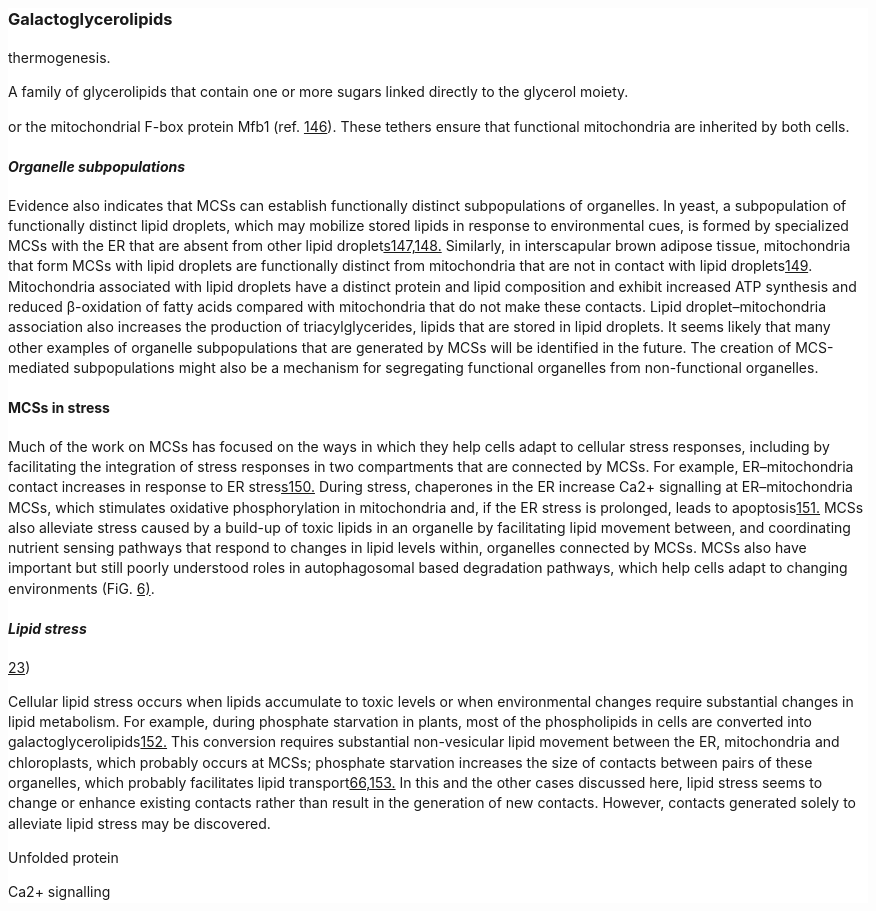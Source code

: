 ### Galactoglycerolipids

thermogenesis.

A family of glycerolipids that contain one or more sugars linked directly to the glycerol moiety.

or the mitochondrial F-box protein Mfb1 (ref. [146](#page-16-3)). These tethers ensure that functional mitochondria are inherited by both cells.

#### *Organelle subpopulations*

Evidence also indicates that MCSs can establish functionally distinct subpopulations of organelles. In yeast, a subpopulation of functionally distinct lipid droplets, which may mobilize stored lipids in response to environmental cues, is formed by specialized MCSs with the ER that are absent from other lipid droplet[s147,](#page-16-4)[148.](#page-16-5) Similarly, in interscapular brown adipose tissue, mitochondria that form MCSs with lipid droplets are functionally distinct from mitochondria that are not in contact with lipid droplets[149](#page-16-6). Mitochondria associated with lipid droplets have a distinct protein and lipid composition and exhibit increased ATP synthesis and reduced β-oxidation of fatty acids compared with mitochondria that do not make these contacts. Lipid droplet–mitochondria association also increases the production of triacylglycerides, lipids that are stored in lipid droplets. It seems likely that many other examples of organelle subpopulations that are generated by MCSs will be identified in the future. The creation of MCS-mediated subpopulations might also be a mechanism for segregating functional organelles from non-functional organelles.

#### MCSs in stress

Much of the work on MCSs has focused on the ways in which they help cells adapt to cellular stress responses, including by facilitating the integration of stress responses in two compartments that are connected by MCSs. For example, ER–mitochondria contact increases in response to ER stres[s150.](#page-16-7) During stress, chaperones in the ER increase Ca2+ signalling at ER–mitochondria MCSs, which stimulates oxidative phosphorylation in mitochondria and, if the ER stress is prolonged, leads to apoptosis[151.](#page-16-8) MCSs also alleviate stress caused by a build-up of toxic lipids in an organelle by facilitating lipid movement between, and coordinating nutrient sensing pathways that respond to changes in lipid levels within, organelles connected by MCSs. MCSs also have important but still poorly understood roles in autophagosomal based degradation pathways, which help cells adapt to changing environments (FiG. [6\)](#page-10-0).

#### *Lipid stress*

[23](#page-14-16))

Cellular lipid stress occurs when lipids accumulate to toxic levels or when environmental changes require substantial changes in lipid metabolism. For example, during phosphate starvation in plants, most of the phospholipids in cells are converted into galactoglycerolipids[152.](#page-16-9) This conversion requires substantial non-vesicular lipid movement between the ER, mitochondria and chloroplasts, which probably occurs at MCSs; phosphate starvation increases the size of contacts between pairs of these organelles, which probably facilitates lipid transport[66,](#page-14-53)[153.](#page-16-10) In this and the other cases discussed here, lipid stress seems to change or enhance existing contacts rather than result in the generation of new contacts. However, contacts generated solely to alleviate lipid stress may be discovered.

Unfolded protein

Ca2+ signalling
